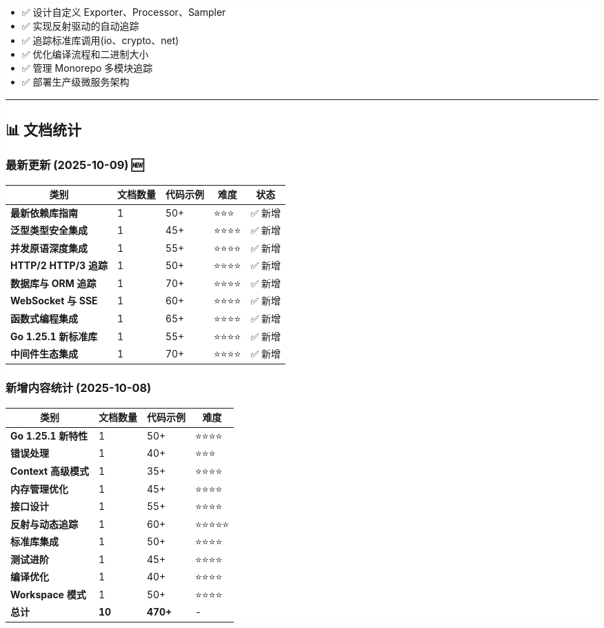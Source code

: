- ✅ 设计自定义 Exporter、Processor、Sampler
- ✅ 实现反射驱动的自动追踪
- ✅ 追踪标准库调用(io、crypto、net)
- ✅ 优化编译流程和二进制大小
- ✅ 管理 Monorepo 多模块追踪
- ✅ 部署生产级微服务架构

---

## 📊 文档统计

### 最新更新 (2025-10-09) 🆕

| 类别 | 文档数量 | 代码示例 | 难度 | 状态 |
|------|---------|---------|------|------|
| **最新依赖库指南** | 1 | 50+ | ⭐⭐⭐ | ✅ 新增 |
| **泛型类型安全集成** | 1 | 45+ | ⭐⭐⭐⭐ | ✅ 新增 |
| **并发原语深度集成** | 1 | 55+ | ⭐⭐⭐⭐ | ✅ 新增 |
| **HTTP/2 HTTP/3 追踪** | 1 | 50+ | ⭐⭐⭐⭐ | ✅ 新增 |
| **数据库与 ORM 追踪** | 1 | 70+ | ⭐⭐⭐⭐ | ✅ 新增 |
| **WebSocket 与 SSE** | 1 | 60+ | ⭐⭐⭐⭐ | ✅ 新增 |
| **函数式编程集成** | 1 | 65+ | ⭐⭐⭐⭐ | ✅ 新增 |
| **Go 1.25.1 新标准库** | 1 | 55+ | ⭐⭐⭐⭐ | ✅ 新增 |
| **中间件生态集成** | 1 | 70+ | ⭐⭐⭐⭐ | ✅ 新增 |

### 新增内容统计 (2025-10-08)

| 类别 | 文档数量 | 代码示例 | 难度 |
|------|---------|---------|------|
| **Go 1.25.1 新特性** | 1 | 50+ | ⭐⭐⭐⭐ |
| **错误处理** | 1 | 40+ | ⭐⭐⭐ |
| **Context 高级模式** | 1 | 35+ | ⭐⭐⭐⭐ |
| **内存管理优化** | 1 | 45+ | ⭐⭐⭐⭐ |
| **接口设计** | 1 | 55+ | ⭐⭐⭐⭐ |
| **反射与动态追踪** | 1 | 60+ | ⭐⭐⭐⭐⭐ |
| **标准库集成** | 1 | 50+ | ⭐⭐⭐⭐ |
| **测试进阶** | 1 | 45+ | ⭐⭐⭐⭐ |
| **编译优化** | 1 | 40+ | ⭐⭐⭐⭐ |
| **Workspace 模式** | 1 | 50+ | ⭐⭐⭐⭐ |
| **总计** | **10** | **470+** | - |
